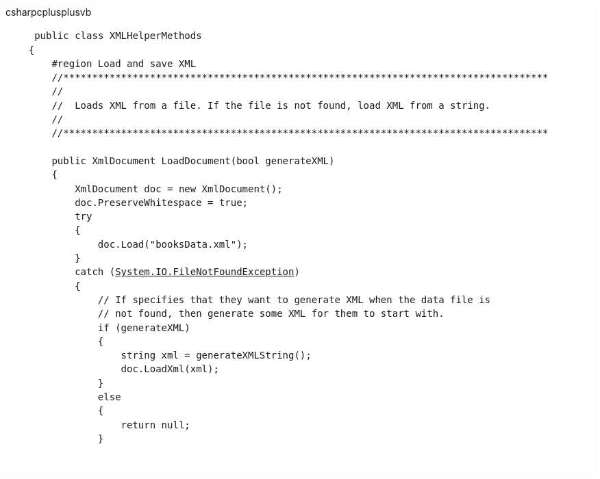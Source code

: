 <span class="hidden">csharp</span><span class="hidden">cplusplus</span><span class="hidden">vb</span>



<div class="preview">
<pre class="csharp">&nbsp;&nbsp;&nbsp;&nbsp;&nbsp;<span class="cs__keyword">public</span>&nbsp;<span class="cs__keyword">class</span>&nbsp;XMLHelperMethods&nbsp;
&nbsp;&nbsp;&nbsp;&nbsp;{<span class="cs__preproc">&nbsp;
&nbsp;&nbsp;&nbsp;&nbsp;&nbsp;&nbsp;&nbsp;&nbsp;#region&nbsp;Load&nbsp;and&nbsp;save&nbsp;XML</span>&nbsp;
&nbsp;&nbsp;&nbsp;&nbsp;&nbsp;&nbsp;&nbsp;&nbsp;<span class="cs__com">//************************************************************************************</span>&nbsp;
&nbsp;&nbsp;&nbsp;&nbsp;&nbsp;&nbsp;&nbsp;&nbsp;<span class="cs__com">//</span>&nbsp;
&nbsp;&nbsp;&nbsp;&nbsp;&nbsp;&nbsp;&nbsp;&nbsp;<span class="cs__com">//&nbsp;&nbsp;Loads&nbsp;XML&nbsp;from&nbsp;a&nbsp;file.&nbsp;If&nbsp;the&nbsp;file&nbsp;is&nbsp;not&nbsp;found,&nbsp;load&nbsp;XML&nbsp;from&nbsp;a&nbsp;string.</span>&nbsp;
&nbsp;&nbsp;&nbsp;&nbsp;&nbsp;&nbsp;&nbsp;&nbsp;<span class="cs__com">//</span>&nbsp;
&nbsp;&nbsp;&nbsp;&nbsp;&nbsp;&nbsp;&nbsp;&nbsp;<span class="cs__com">//************************************************************************************</span>&nbsp;
&nbsp;&nbsp;
&nbsp;&nbsp;&nbsp;&nbsp;&nbsp;&nbsp;&nbsp;&nbsp;<span class="cs__keyword">public</span>&nbsp;XmlDocument&nbsp;LoadDocument(<span class="cs__keyword">bool</span>&nbsp;generateXML)&nbsp;
&nbsp;&nbsp;&nbsp;&nbsp;&nbsp;&nbsp;&nbsp;&nbsp;{&nbsp;
&nbsp;&nbsp;&nbsp;&nbsp;&nbsp;&nbsp;&nbsp;&nbsp;&nbsp;&nbsp;&nbsp;&nbsp;XmlDocument&nbsp;doc&nbsp;=&nbsp;<span class="cs__keyword">new</span>&nbsp;XmlDocument();&nbsp;
&nbsp;&nbsp;&nbsp;&nbsp;&nbsp;&nbsp;&nbsp;&nbsp;&nbsp;&nbsp;&nbsp;&nbsp;doc.PreserveWhitespace&nbsp;=&nbsp;<span class="cs__keyword">true</span>;&nbsp;
&nbsp;&nbsp;&nbsp;&nbsp;&nbsp;&nbsp;&nbsp;&nbsp;&nbsp;&nbsp;&nbsp;&nbsp;<span class="cs__keyword">try</span>&nbsp;
&nbsp;&nbsp;&nbsp;&nbsp;&nbsp;&nbsp;&nbsp;&nbsp;&nbsp;&nbsp;&nbsp;&nbsp;{&nbsp;
&nbsp;&nbsp;&nbsp;&nbsp;&nbsp;&nbsp;&nbsp;&nbsp;&nbsp;&nbsp;&nbsp;&nbsp;&nbsp;&nbsp;&nbsp;&nbsp;doc.Load(<span class="cs__string">&quot;booksData.xml&quot;</span>);&nbsp;
&nbsp;&nbsp;&nbsp;&nbsp;&nbsp;&nbsp;&nbsp;&nbsp;&nbsp;&nbsp;&nbsp;&nbsp;}&nbsp;
&nbsp;&nbsp;&nbsp;&nbsp;&nbsp;&nbsp;&nbsp;&nbsp;&nbsp;&nbsp;&nbsp;&nbsp;<span class="cs__keyword">catch</span>&nbsp;(<a class="libraryLink" href="http://msdn.microsoft.com/en-US/library/System.IO.FileNotFoundException.aspx" target="_blank" title="Auto generated link to System.IO.FileNotFoundException">System.IO.FileNotFoundException</a>)&nbsp;
&nbsp;&nbsp;&nbsp;&nbsp;&nbsp;&nbsp;&nbsp;&nbsp;&nbsp;&nbsp;&nbsp;&nbsp;{&nbsp;
&nbsp;&nbsp;&nbsp;&nbsp;&nbsp;&nbsp;&nbsp;&nbsp;&nbsp;&nbsp;&nbsp;&nbsp;&nbsp;&nbsp;&nbsp;&nbsp;<span class="cs__com">//&nbsp;If&nbsp;specifies&nbsp;that&nbsp;they&nbsp;want&nbsp;to&nbsp;generate&nbsp;XML&nbsp;when&nbsp;the&nbsp;data&nbsp;file&nbsp;is</span>&nbsp;
&nbsp;&nbsp;&nbsp;&nbsp;&nbsp;&nbsp;&nbsp;&nbsp;&nbsp;&nbsp;&nbsp;&nbsp;&nbsp;&nbsp;&nbsp;&nbsp;<span class="cs__com">//&nbsp;not&nbsp;found,&nbsp;then&nbsp;generate&nbsp;some&nbsp;XML&nbsp;for&nbsp;them&nbsp;to&nbsp;start&nbsp;with.</span>&nbsp;
&nbsp;&nbsp;&nbsp;&nbsp;&nbsp;&nbsp;&nbsp;&nbsp;&nbsp;&nbsp;&nbsp;&nbsp;&nbsp;&nbsp;&nbsp;&nbsp;<span class="cs__keyword">if</span>&nbsp;(generateXML)&nbsp;
&nbsp;&nbsp;&nbsp;&nbsp;&nbsp;&nbsp;&nbsp;&nbsp;&nbsp;&nbsp;&nbsp;&nbsp;&nbsp;&nbsp;&nbsp;&nbsp;{&nbsp;
&nbsp;&nbsp;&nbsp;&nbsp;&nbsp;&nbsp;&nbsp;&nbsp;&nbsp;&nbsp;&nbsp;&nbsp;&nbsp;&nbsp;&nbsp;&nbsp;&nbsp;&nbsp;&nbsp;&nbsp;<span class="cs__keyword">string</span>&nbsp;xml&nbsp;=&nbsp;generateXMLString();&nbsp;
&nbsp;&nbsp;&nbsp;&nbsp;&nbsp;&nbsp;&nbsp;&nbsp;&nbsp;&nbsp;&nbsp;&nbsp;&nbsp;&nbsp;&nbsp;&nbsp;&nbsp;&nbsp;&nbsp;&nbsp;doc.LoadXml(xml);&nbsp;
&nbsp;&nbsp;&nbsp;&nbsp;&nbsp;&nbsp;&nbsp;&nbsp;&nbsp;&nbsp;&nbsp;&nbsp;&nbsp;&nbsp;&nbsp;&nbsp;}&nbsp;
&nbsp;&nbsp;&nbsp;&nbsp;&nbsp;&nbsp;&nbsp;&nbsp;&nbsp;&nbsp;&nbsp;&nbsp;&nbsp;&nbsp;&nbsp;&nbsp;<span class="cs__keyword">else</span>&nbsp;
&nbsp;&nbsp;&nbsp;&nbsp;&nbsp;&nbsp;&nbsp;&nbsp;&nbsp;&nbsp;&nbsp;&nbsp;&nbsp;&nbsp;&nbsp;&nbsp;{&nbsp;
&nbsp;&nbsp;&nbsp;&nbsp;&nbsp;&nbsp;&nbsp;&nbsp;&nbsp;&nbsp;&nbsp;&nbsp;&nbsp;&nbsp;&nbsp;&nbsp;&nbsp;&nbsp;&nbsp;&nbsp;<span class="cs__keyword">return</span>&nbsp;<span class="cs__keyword">null</span>;&nbsp;
&nbsp;&nbsp;&nbsp;&nbsp;&nbsp;&nbsp;&nbsp;&nbsp;&nbsp;&nbsp;&nbsp;&nbsp;&nbsp;&nbsp;&nbsp;&nbsp;}&nbsp;&nbsp;&nbsp;&nbsp;&nbsp;&nbsp;&nbsp;&nbsp;&nbsp;&nbsp;&nbsp;&nbsp;&nbsp;&nbsp;&nbsp;&nbsp;